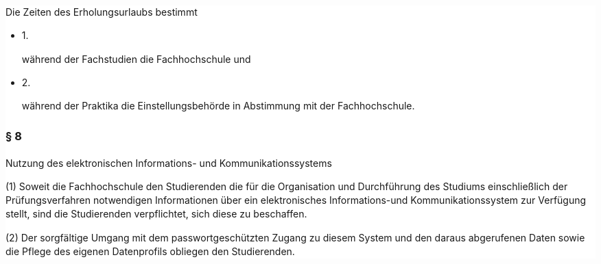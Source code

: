 <div>

<div class="jnhtml">

<div>

<div class="jurAbsatz">

Die Zeiten des Erholungsurlaubs bestimmt

  - 1\.
    
    <div>
    
    während der Fachstudien die Fachhochschule und
    
    </div>

  - 2\.
    
    <div>
    
    während der Praktika die Einstellungsbehörde in Abstimmung mit der
    Fachhochschule.
    
    </div>

</div>

</div>

</div>

</div>

<span id="BJNR175200014BJNE001000000.html"></span>

### § 8  
Nutzung des elektronischen Informations- und Kommunikationssystems

<div>

<div class="jnhtml">

<div>

<div class="jurAbsatz">

(1) Soweit die Fachhochschule den Studierenden die für die Organisation
und Durchführung des Studiums einschließlich der Prüfungsverfahren
notwendigen Informationen über ein elektronisches Informations-und
Kommunikationssystem zur Verfügung stellt, sind die Studierenden
verpflichtet, sich diese zu beschaffen.

</div>

<div class="jurAbsatz">

(2) Der sorgfältige Umgang mit dem passwortgeschützten Zugang zu diesem
System und den daraus abgerufenen Daten sowie die Pflege des eigenen
Datenprofils obliegen den Studierenden.

</div>
